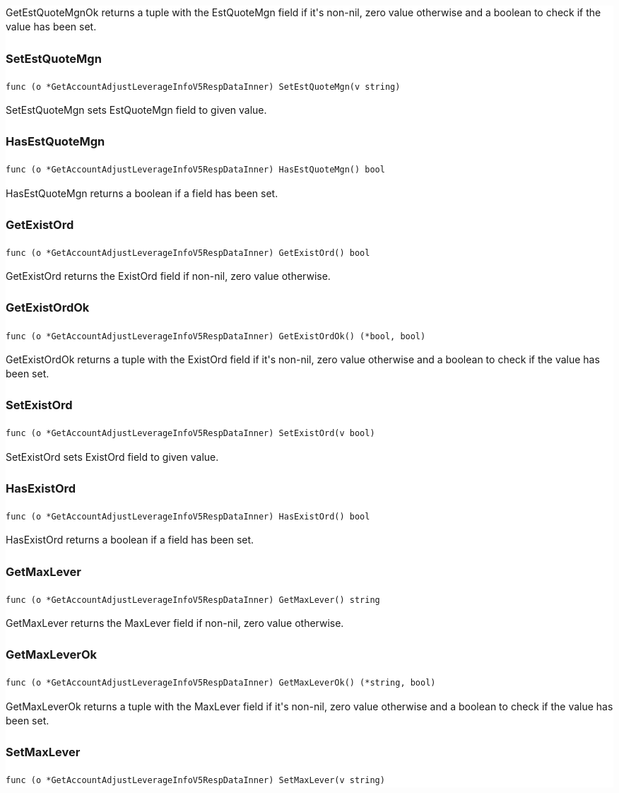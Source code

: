 GetEstQuoteMgnOk returns a tuple with the EstQuoteMgn field if it's non-nil, zero value otherwise
and a boolean to check if the value has been set.

### SetEstQuoteMgn

`func (o *GetAccountAdjustLeverageInfoV5RespDataInner) SetEstQuoteMgn(v string)`

SetEstQuoteMgn sets EstQuoteMgn field to given value.

### HasEstQuoteMgn

`func (o *GetAccountAdjustLeverageInfoV5RespDataInner) HasEstQuoteMgn() bool`

HasEstQuoteMgn returns a boolean if a field has been set.

### GetExistOrd

`func (o *GetAccountAdjustLeverageInfoV5RespDataInner) GetExistOrd() bool`

GetExistOrd returns the ExistOrd field if non-nil, zero value otherwise.

### GetExistOrdOk

`func (o *GetAccountAdjustLeverageInfoV5RespDataInner) GetExistOrdOk() (*bool, bool)`

GetExistOrdOk returns a tuple with the ExistOrd field if it's non-nil, zero value otherwise
and a boolean to check if the value has been set.

### SetExistOrd

`func (o *GetAccountAdjustLeverageInfoV5RespDataInner) SetExistOrd(v bool)`

SetExistOrd sets ExistOrd field to given value.

### HasExistOrd

`func (o *GetAccountAdjustLeverageInfoV5RespDataInner) HasExistOrd() bool`

HasExistOrd returns a boolean if a field has been set.

### GetMaxLever

`func (o *GetAccountAdjustLeverageInfoV5RespDataInner) GetMaxLever() string`

GetMaxLever returns the MaxLever field if non-nil, zero value otherwise.

### GetMaxLeverOk

`func (o *GetAccountAdjustLeverageInfoV5RespDataInner) GetMaxLeverOk() (*string, bool)`

GetMaxLeverOk returns a tuple with the MaxLever field if it's non-nil, zero value otherwise
and a boolean to check if the value has been set.

### SetMaxLever

`func (o *GetAccountAdjustLeverageInfoV5RespDataInner) SetMaxLever(v string)`
